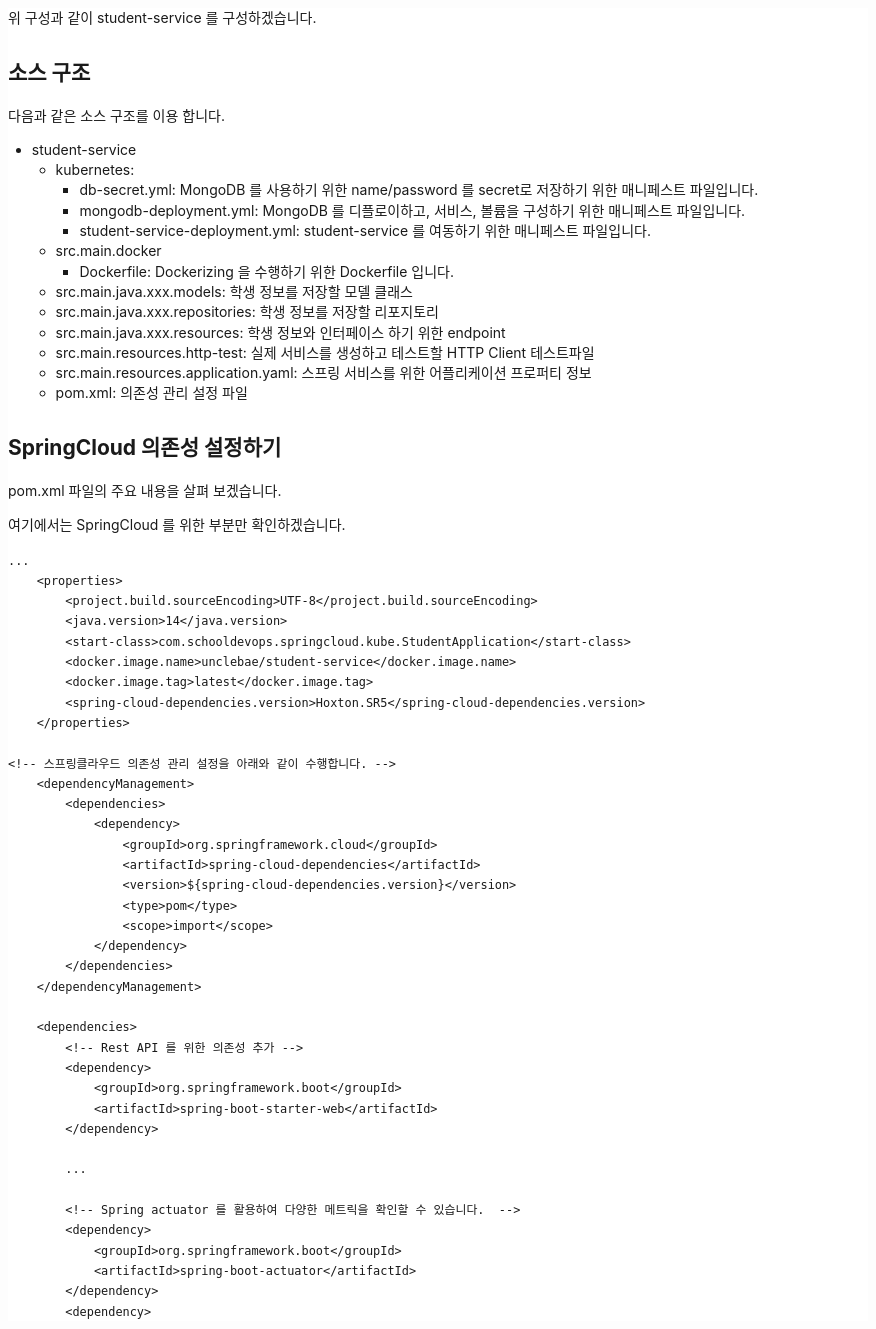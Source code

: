 위 구성과 같이 student-service 를 구성하겠습니다. 

## 소스 구조 

다음과 같은 소스 구조를 이용 합니다. 

- student-service
    - kubernetes: 
        - db-secret.yml: MongoDB 를 사용하기 위한 name/password 를 secret로 저장하기 위한 매니페스트 파일입니다.
        - mongodb-deployment.yml: MongoDB 를 디플로이하고, 서비스, 볼륨을 구성하기 위한 매니페스트 파일입니다. 
        - student-service-deployment.yml: student-service 를 여동하기 위한 매니페스트 파일입니다. 
    - src.main.docker
        - Dockerfile: Dockerizing 을 수행하기 위한 Dockerfile 입니다. 
    - src.main.java.xxx.models: 학생 정보를 저장할 모델 클래스
    - src.main.java.xxx.repositories: 학생 정보를 저장할 리포지토리
    - src.main.java.xxx.resources: 학생 정보와 인터페이스 하기 위한 endpoint 
    - src.main.resources.http-test: 실제 서비스를 생성하고 테스트할 HTTP Client 테스트파일 
    - src.main.resources.application.yaml: 스프링 서비스를 위한 어플리케이션 프로퍼티 정보 
    - pom.xml: 의존성 관리 설정 파일 

## SpringCloud 의존성 설정하기

pom.xml 파일의 주요 내용을 살펴 보겠습니다. 

여기에서는 SpringCloud 를 위한 부분만 확인하겠습니다. 

```text
...
	<properties>
		<project.build.sourceEncoding>UTF-8</project.build.sourceEncoding>
		<java.version>14</java.version>
		<start-class>com.schooldevops.springcloud.kube.StudentApplication</start-class>
		<docker.image.name>unclebae/student-service</docker.image.name>
		<docker.image.tag>latest</docker.image.tag>
		<spring-cloud-dependencies.version>Hoxton.SR5</spring-cloud-dependencies.version>
	</properties>

<!-- 스프링클라우드 의존성 관리 설정을 아래와 같이 수행합니다. --> 
	<dependencyManagement>
		<dependencies>
			<dependency>
				<groupId>org.springframework.cloud</groupId>
				<artifactId>spring-cloud-dependencies</artifactId>
				<version>${spring-cloud-dependencies.version}</version>
				<type>pom</type>
				<scope>import</scope>
			</dependency>
		</dependencies>
	</dependencyManagement>

	<dependencies>
        <!-- Rest API 를 위한 의존성 추가 --> 
		<dependency>
			<groupId>org.springframework.boot</groupId>
			<artifactId>spring-boot-starter-web</artifactId>
		</dependency>

		...
    
        <!-- Spring actuator 를 활용하여 다양한 메트릭을 확인할 수 있습니다.  --> 
		<dependency>
			<groupId>org.springframework.boot</groupId>
			<artifactId>spring-boot-actuator</artifactId>
		</dependency>
		<dependency>
```